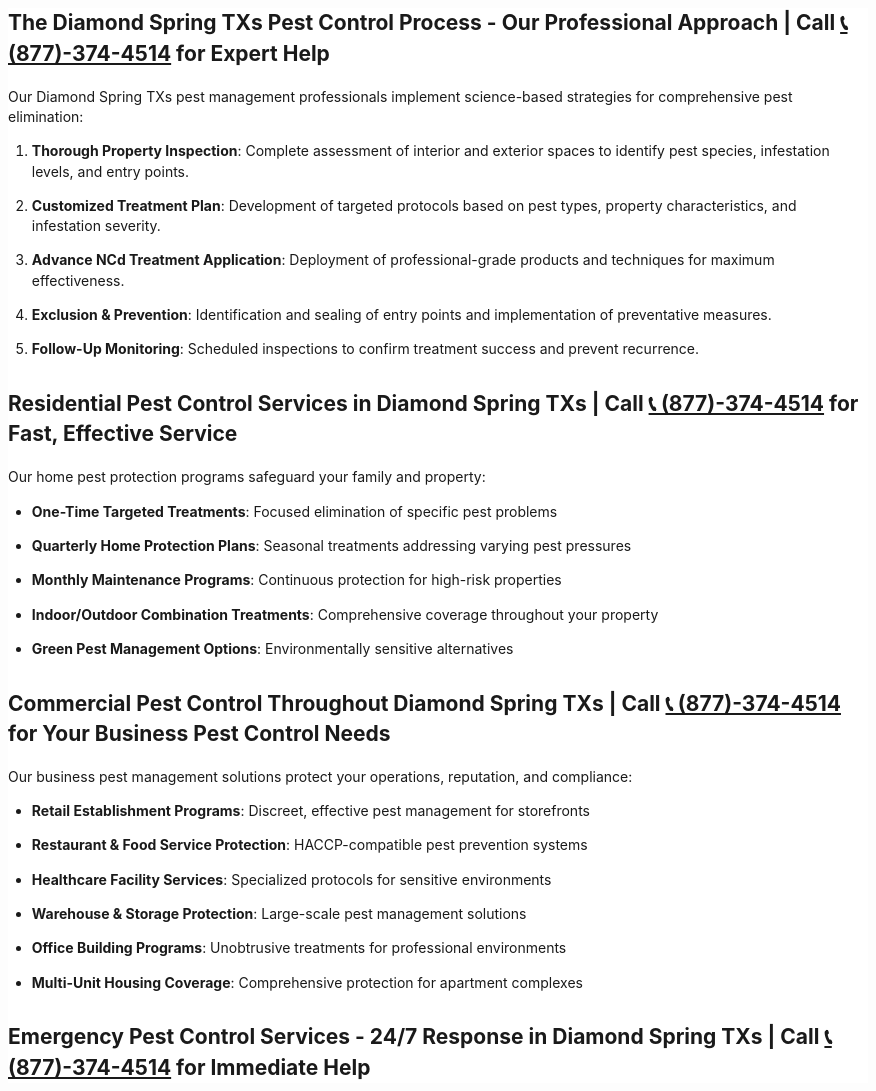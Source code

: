 ## The Diamond Spring TXs Pest Control Process - Our Professional Approach | Call [📞 (877)-374-4514](https://pest-control-4514.netlify.app) for Expert Help

Our Diamond Spring TXs pest management professionals implement science-based strategies for comprehensive pest elimination:

1. **Thorough Property Inspection**: Complete assessment of interior and exterior spaces to identify pest species, infestation levels, and entry points.  

2. **Customized Treatment Plan**: Development of targeted protocols based on pest types, property characteristics, and infestation severity.  

3. **Advance NCd Treatment Application**: Deployment of professional-grade products and techniques for maximum effectiveness.  

4. **Exclusion & Prevention**: Identification and sealing of entry points and implementation of preventative measures.  

5. **Follow-Up Monitoring**: Scheduled inspections to confirm treatment success and prevent recurrence.  

## Residential Pest Control Services in Diamond Spring TXs | Call [📞 (877)-374-4514](https://pest-control-4514.netlify.app) for Fast, Effective Service

Our home pest protection programs safeguard your family and property:

- **One-Time Targeted Treatments**: Focused elimination of specific pest problems  

- **Quarterly Home Protection Plans**: Seasonal treatments addressing varying pest pressures  

- **Monthly Maintenance Programs**: Continuous protection for high-risk properties  

- **Indoor/Outdoor Combination Treatments**: Comprehensive coverage throughout your property  

- **Green Pest Management Options**: Environmentally sensitive alternatives  

## Commercial Pest Control Throughout Diamond Spring TXs | Call [📞 (877)-374-4514](https://pest-control-4514.netlify.app) for Your Business Pest Control Needs

Our business pest management solutions protect your operations, reputation, and compliance:

- **Retail Establishment Programs**: Discreet, effective pest management for storefronts  

- **Restaurant & Food Service Protection**: HACCP-compatible pest prevention systems  

- **Healthcare Facility Services**: Specialized protocols for sensitive environments  

- **Warehouse & Storage Protection**: Large-scale pest management solutions  

- **Office Building Programs**: Unobtrusive treatments for professional environments  

- **Multi-Unit Housing Coverage**: Comprehensive protection for apartment complexes  

## Emergency Pest Control Services - 24/7 Response in Diamond Spring TXs | Call [📞 (877)-374-4514](https://pest-control-4514.netlify.app) for Immediate Help

